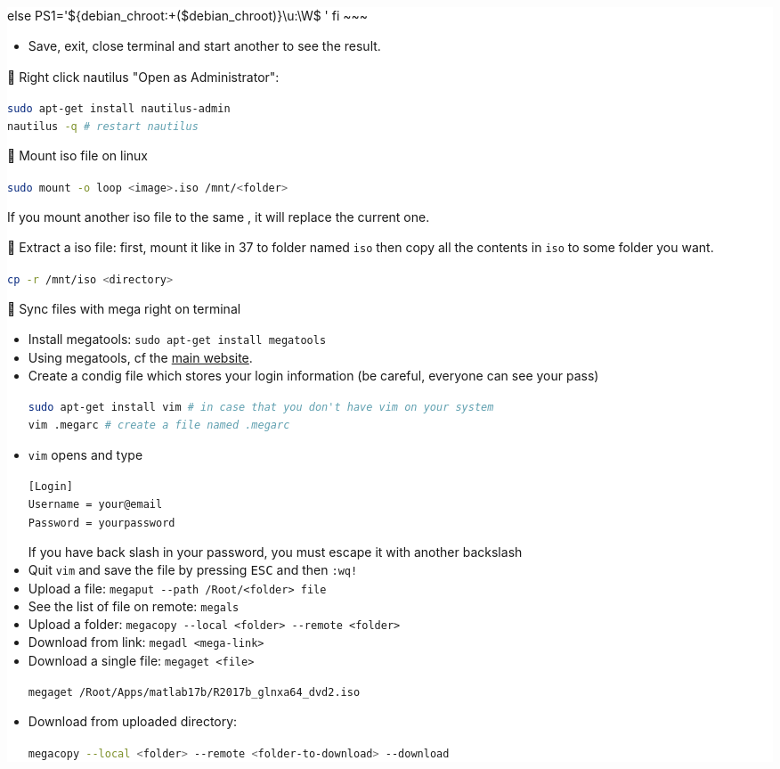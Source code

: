   else
  PS1='${debian_chroot:+($debian_chroot)}\u:\W\$ '
  fi
    ~~~
- Save, exit, close terminal and start another to see the result.

🔅 Right click nautilus "Open as Administrator":

~~~ bash
sudo apt-get install nautilus-admin
nautilus -q # restart nautilus
~~~

🔅 Mount iso file on linux

~~~ bash
sudo mount -o loop <image>.iso /mnt/<folder>
~~~

If you mount another iso file to the same <folder>, it will replace the current one.

🔅 Extract a iso file: first, mount it like in 37 to folder named `iso` then copy all the contents in `iso` to some folder you want.

~~~ bash
cp -r /mnt/iso <directory>
~~~

🔅 Sync files with mega right on terminal

- Install megatools: `sudo apt-get install megatools`
- Using megatools, cf the [main website](https://megatools.megous.com).
- Create a condig file which stores your login information (be careful, everyone can see your pass)
    ~~~ bash
  sudo apt-get install vim # in case that you don't have vim on your system
  vim .megarc # create a file named .megarc
    ~~~
- `vim` opens and type
    ~~~ bash
  [Login]
  Username = your@email
  Password = yourpassword
    ~~~
    If you have back slash in your password, you must escape it with another backslash
- Quit `vim` and save the file by pressing <kbd>ESC</kbd> and then `:wq!`
- Upload a file: `megaput --path /Root/<folder> file`
- See the list of file on remote: `megals`
- Upload a folder: `megacopy --local <folder> --remote <folder>`
- Download from link: `megadl <mega-link>`
- Download a single file: `megaget <file>`
    ~~~ bash
  megaget /Root/Apps/matlab17b/R2017b_glnxa64_dvd2.iso
    ~~~
- Download from uploaded directory:
    ~~~ bash
  megacopy --local <folder> --remote <folder-to-download> --download
    ~~~
